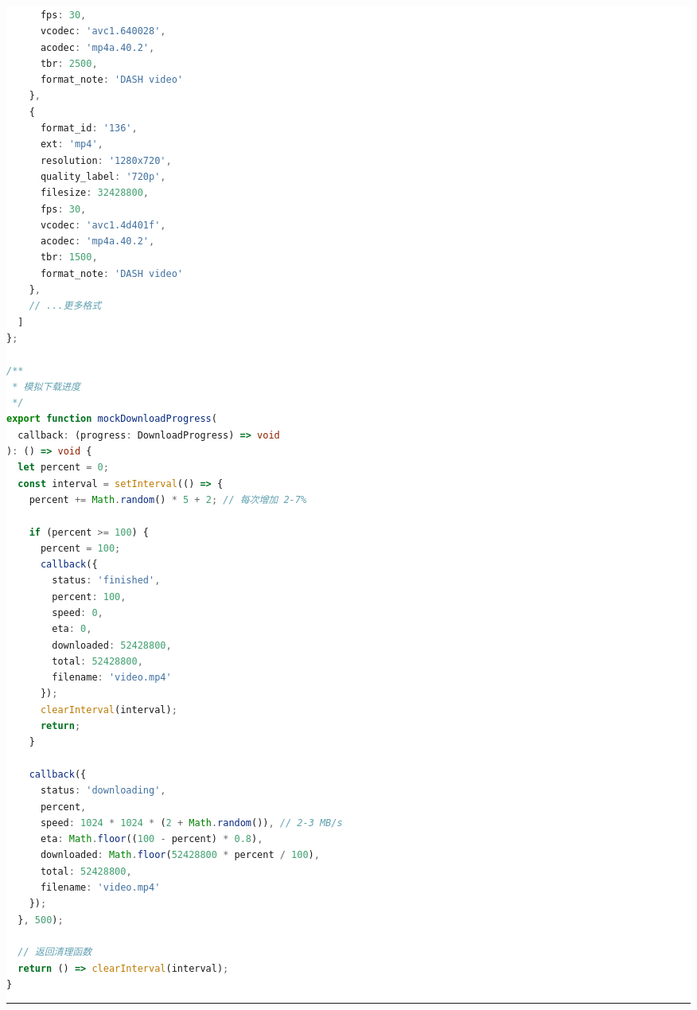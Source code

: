 ```typescript
      fps: 30,
      vcodec: 'avc1.640028',
      acodec: 'mp4a.40.2',
      tbr: 2500,
      format_note: 'DASH video'
    },
    {
      format_id: '136',
      ext: 'mp4',
      resolution: '1280x720',
      quality_label: '720p',
      filesize: 32428800,
      fps: 30,
      vcodec: 'avc1.4d401f',
      acodec: 'mp4a.40.2',
      tbr: 1500,
      format_note: 'DASH video'
    },
    // ...更多格式
  ]
};

/**
 * 模拟下载进度
 */
export function mockDownloadProgress(
  callback: (progress: DownloadProgress) => void
): () => void {
  let percent = 0;
  const interval = setInterval(() => {
    percent += Math.random() * 5 + 2; // 每次增加 2-7%

    if (percent >= 100) {
      percent = 100;
      callback({
        status: 'finished',
        percent: 100,
        speed: 0,
        eta: 0,
        downloaded: 52428800,
        total: 52428800,
        filename: 'video.mp4'
      });
      clearInterval(interval);
      return;
    }

    callback({
      status: 'downloading',
      percent,
      speed: 1024 * 1024 * (2 + Math.random()), // 2-3 MB/s
      eta: Math.floor((100 - percent) * 0.8),
      downloaded: Math.floor(52428800 * percent / 100),
      total: 52428800,
      filename: 'video.mp4'
    });
  }, 500);

  // 返回清理函数
  return () => clearInterval(interval);
}
```

---